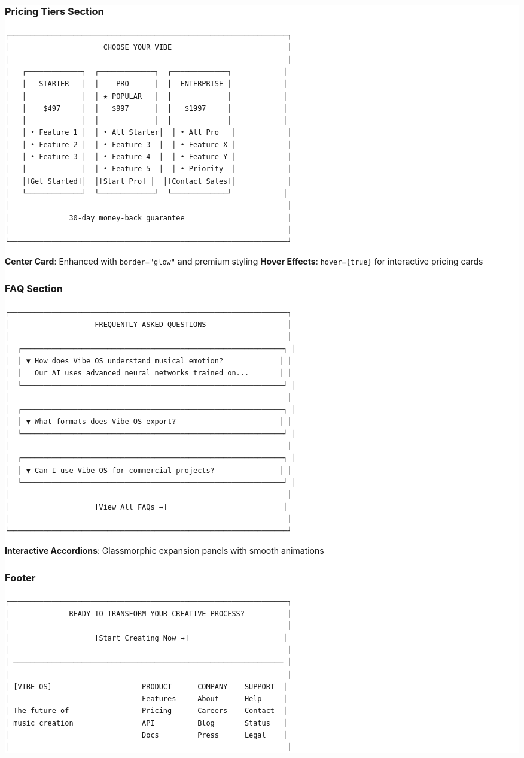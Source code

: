 ### Pricing Tiers Section
```
┌─────────────────────────────────────────────────────────────────┐
│                      CHOOSE YOUR VIBE                           │
│                                                                 │
│   ┌─────────────┐  ┌─────────────┐  ┌─────────────┐            │
│   │   STARTER   │  │    PRO      │  │  ENTERPRISE │            │
│   │             │  │ ★ POPULAR   │  │             │            │
│   │    $497     │  │   $997      │  │   $1997     │            │
│   │             │  │             │  │             │            │
│   │ • Feature 1 │  │ • All Starter│  │ • All Pro   │            │
│   │ • Feature 2 │  │ • Feature 3  │  │ • Feature X │            │
│   │ • Feature 3 │  │ • Feature 4  │  │ • Feature Y │            │
│   │             │  │ • Feature 5  │  │ • Priority  │            │
│   │[Get Started]│  │[Start Pro] │  │[Contact Sales]│            │
│   └─────────────┘  └─────────────┘  └─────────────┘            │
│                                                                 │
│              30-day money-back guarantee                        │
│                                                                 │
└─────────────────────────────────────────────────────────────────┘
```
**Center Card**: Enhanced with `border="glow"` and premium styling
**Hover Effects**: `hover={true}` for interactive pricing cards

### FAQ Section
```
┌─────────────────────────────────────────────────────────────────┐
│                    FREQUENTLY ASKED QUESTIONS                   │
│                                                                 │
│  ┌─────────────────────────────────────────────────────────────┐ │
│  │ ▼ How does Vibe OS understand musical emotion?             │ │
│  │   Our AI uses advanced neural networks trained on...       │ │
│  └─────────────────────────────────────────────────────────────┘ │
│                                                                 │
│  ┌─────────────────────────────────────────────────────────────┐ │
│  │ ▼ What formats does Vibe OS export?                        │ │
│  └─────────────────────────────────────────────────────────────┘ │
│                                                                 │
│  ┌─────────────────────────────────────────────────────────────┐ │
│  │ ▼ Can I use Vibe OS for commercial projects?               │ │
│  └─────────────────────────────────────────────────────────────┘ │
│                                                                 │
│                    [View All FAQs →]                           │
│                                                                 │
└─────────────────────────────────────────────────────────────────┘
```
**Interactive Accordions**: Glassmorphic expansion panels with smooth animations

### Footer
```
┌─────────────────────────────────────────────────────────────────┐
│              READY TO TRANSFORM YOUR CREATIVE PROCESS?          │
│                                                                 │
│                    [Start Creating Now →]                      │
│                                                                 │
│ ─────────────────────────────────────────────────────────────── │
│                                                                 │
│ [VIBE OS]                     PRODUCT      COMPANY    SUPPORT  │
│                               Features     About      Help     │
│ The future of                 Pricing      Careers    Contact  │
│ music creation                API          Blog       Status   │
│                               Docs         Press      Legal    │
│                                                                 │
```